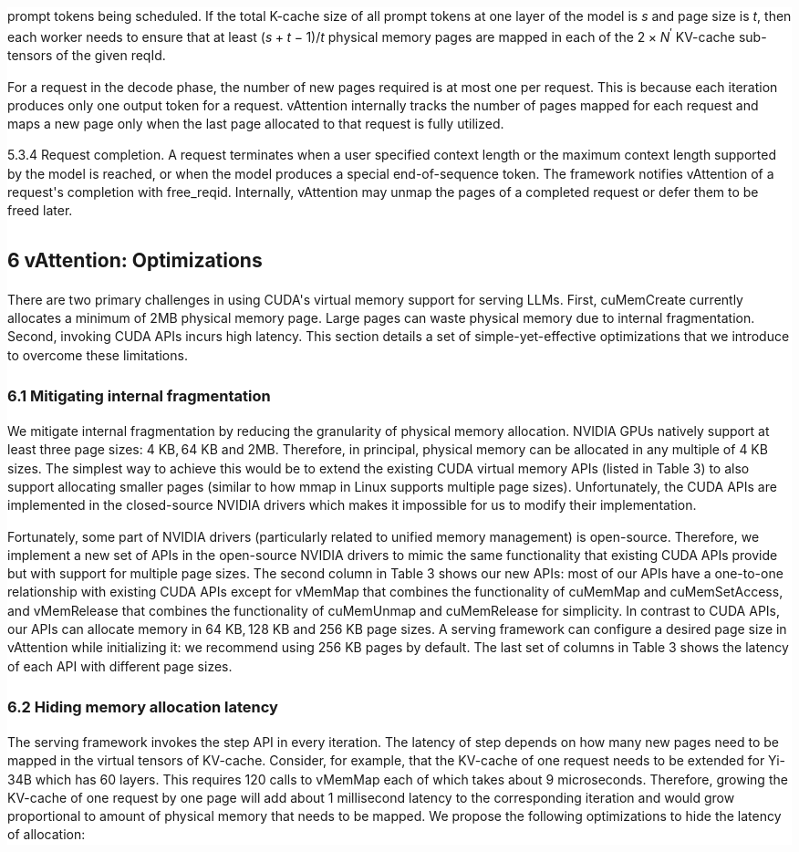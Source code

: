 prompt tokens being scheduled. If the total K-cache size of all prompt tokens at one layer of the model is $s$ and page size is $t$, then each worker needs to ensure that at least $(s+t-1) / t$ physical memory pages are mapped in each of the $2 \times N^{\prime}$ KV-cache sub-tensors of the given reqId.

For a request in the decode phase, the number of new pages required is at most one per request. This is because each iteration produces only one output token for a request. vAttention internally tracks the number of pages mapped for each request and maps a new page only when the last page allocated to that request is fully utilized.

5.3.4 Request completion. A request terminates when a user specified context length or the maximum context length supported by the model is reached, or when the model produces a special end-of-sequence token. The framework notifies vAttention of a request's completion with free_reqid. Internally, vAttention may unmap the pages of a completed request or defer them to be freed later.

## 6 vAttention: Optimizations

There are two primary challenges in using CUDA's virtual memory support for serving LLMs. First, cuMemCreate currently allocates a minimum of 2MB physical memory page. Large pages can waste physical memory due to internal fragmentation. Second, invoking CUDA APIs incurs high latency. This section details a set of simple-yet-effective optimizations that we introduce to overcome these limitations.

### 6.1 Mitigating internal fragmentation

We mitigate internal fragmentation by reducing the granularity of physical memory allocation. NVIDIA GPUs natively support at least three page sizes: $4 \mathrm{~KB}, 64 \mathrm{~KB}$ and $2 \mathrm{MB}$. Therefore, in principal, physical memory can be allocated in any multiple of $4 \mathrm{~KB}$ sizes. The simplest way to achieve this would be to extend the existing CUDA virtual memory APIs (listed in Table 3) to also support allocating smaller pages (similar to how mmap in Linux supports multiple page sizes). Unfortunately, the CUDA APIs are implemented in the closed-source NVIDIA drivers which makes it impossible for us to modify their implementation.

Fortunately, some part of NVIDIA drivers (particularly related to unified memory management) is open-source. Therefore, we implement a new set of APIs in the open-source NVIDIA drivers to mimic the same functionality that existing CUDA APIs provide but with support for multiple page sizes. The second column in Table 3 shows our new APIs: most of our APIs have a one-to-one relationship with existing CUDA APIs except for vMemMap that combines the functionality of cuMemMap and cuMemSetAccess, and vMemRelease that combines the functionality of cuMemUnmap and cuMemRelease for simplicity. In contrast to CUDA APIs, our APIs can allocate memory in $64 \mathrm{~KB}, 128 \mathrm{~KB}$ and $256 \mathrm{~KB}$ page sizes. A serving framework can configure a desired page size in vAttention while initializing it: we recommend using $256 \mathrm{~KB}$ pages by default. The last set of columns in Table 3 shows the latency of each API with different page sizes.

### 6.2 Hiding memory allocation latency

The serving framework invokes the step API in every iteration. The latency of step depends on how many new pages need to be mapped in the virtual tensors of KV-cache. Consider, for example, that the KV-cache of one request needs to be extended for Yi-34B which has 60 layers. This requires 120 calls to vMemMap each of which takes about 9 microseconds. Therefore, growing the $\mathrm{KV}$-cache of one request by one page will add about 1 millisecond latency to the corresponding iteration and would grow proportional to amount of physical memory that needs to be mapped. We propose the following optimizations to hide the latency of allocation:
